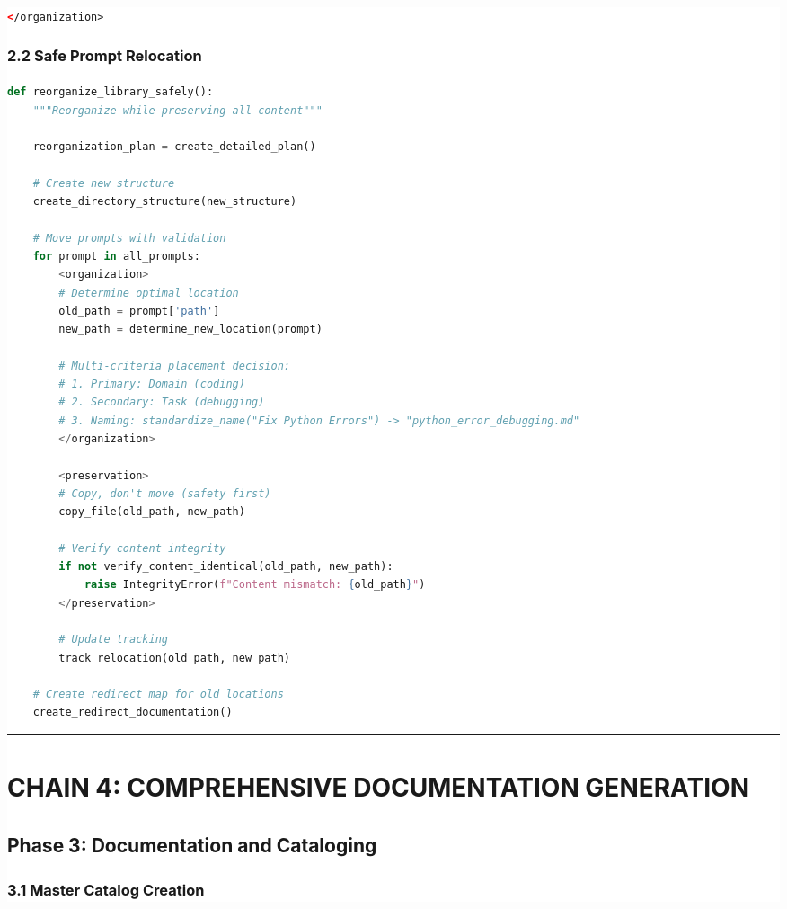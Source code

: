 ```xml
</organization>
```

### 2.2 Safe Prompt Relocation

```python
def reorganize_library_safely():
    """Reorganize while preserving all content"""
    
    reorganization_plan = create_detailed_plan()
    
    # Create new structure
    create_directory_structure(new_structure)
    
    # Move prompts with validation
    for prompt in all_prompts:
        <organization>
        # Determine optimal location
        old_path = prompt['path']
        new_path = determine_new_location(prompt)
        
        # Multi-criteria placement decision:
        # 1. Primary: Domain (coding)
        # 2. Secondary: Task (debugging)
        # 3. Naming: standardize_name("Fix Python Errors") -> "python_error_debugging.md"
        </organization>
        
        <preservation>
        # Copy, don't move (safety first)
        copy_file(old_path, new_path)
        
        # Verify content integrity
        if not verify_content_identical(old_path, new_path):
            raise IntegrityError(f"Content mismatch: {old_path}")
        </preservation>
        
        # Update tracking
        track_relocation(old_path, new_path)
    
    # Create redirect map for old locations
    create_redirect_documentation()
```

---

# CHAIN 4: COMPREHENSIVE DOCUMENTATION GENERATION

## Phase 3: Documentation and Cataloging

### 3.1 Master Catalog Creation
